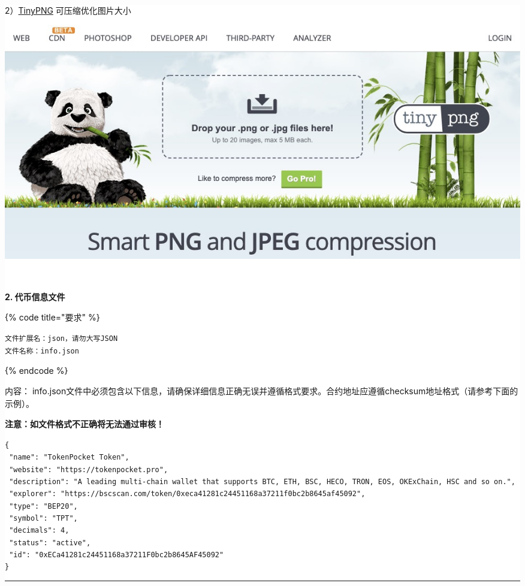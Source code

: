 2）[TinyPNG](https://tinypng.com/) 可压缩优化图片大小

![](<../.gitbook/assets/2 (1).jpg>)

​‌

**2. 代币信息文件**

{% code title="要求" %}
```
文件扩展名：json，请勿大写JSON
文件名称：info.json
```
{% endcode %}

内容： info.json文件中必须包含以下信息，请确保详细信息正确无误并遵循格式要求。合约地址应遵循checksum地址格式（请参考下面的示例）。

**注意：如文件格式不正确将无法通过审核！**

```
{
 "name": "TokenPocket Token",
 "website": "https://tokenpocket.pro",
 "description": "A leading multi-chain wallet that supports BTC, ETH, BSC, HECO, TRON, EOS, OKExChain, HSC and so on.",
 "explorer": "https://bscscan.com/token/0xeca41281c24451168a37211f0bc2b8645af45092",
 "type": "BEP20",
 "symbol": "TPT",
 "decimals": 4,
 "status": "active",
 "id": "0xECa41281c24451168a37211F0bc2b8645AF45092"
}
```

****
